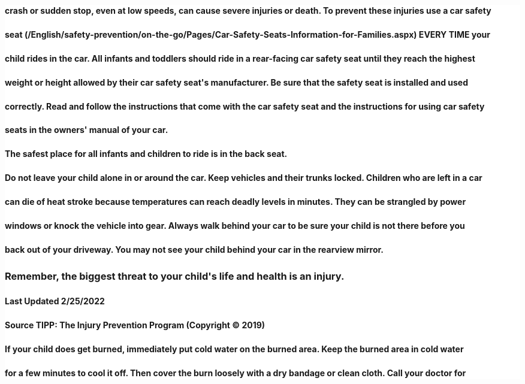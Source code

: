 #### crash or sudden stop, even at low speeds, can cause severe injuries or death. To prevent these injuries use a car safety 

#### seat (/English/safety-prevention/on-the-go/Pages/Car-Safety-Seats-Information-for-Families.aspx) EVERY TIME your 

#### child rides in the car. All infants and toddlers should ride in a rear-facing car safety seat until they reach the highest 

#### weight or height allowed by their car safety seat's manufacturer. Be sure that the safety seat is installed and used 

#### correctly. Read and follow the instructions that come with the car safety seat and the instructions for using car safety 

#### seats in the owners' manual of your car. 

#### The safest place for all infants and children to ride is in the back seat. 

#### Do not leave your child alone in or around the car. Keep vehicles and their trunks locked. Children who are left in a car 

#### can die of heat stroke because temperatures can reach deadly levels in minutes. They can be strangled by power 

#### windows or knock the vehicle into gear. Always walk behind your car to be sure your child is not there before you 

#### back out of your driveway. You may not see your child behind your car in the rearview mirror. 

### Remember, the biggest threat to your child's life and health is an injury. 

#### Last Updated 2/25/2022 

#### Source TIPP: The Injury Prevention Program (Copyright © 2019) 

#### If your child does get burned, immediately put cold water on the burned area. Keep the burned area in cold water 

#### for a few minutes to cool it off. Then cover the burn loosely with a dry bandage or clean cloth. Call your doctor for 
